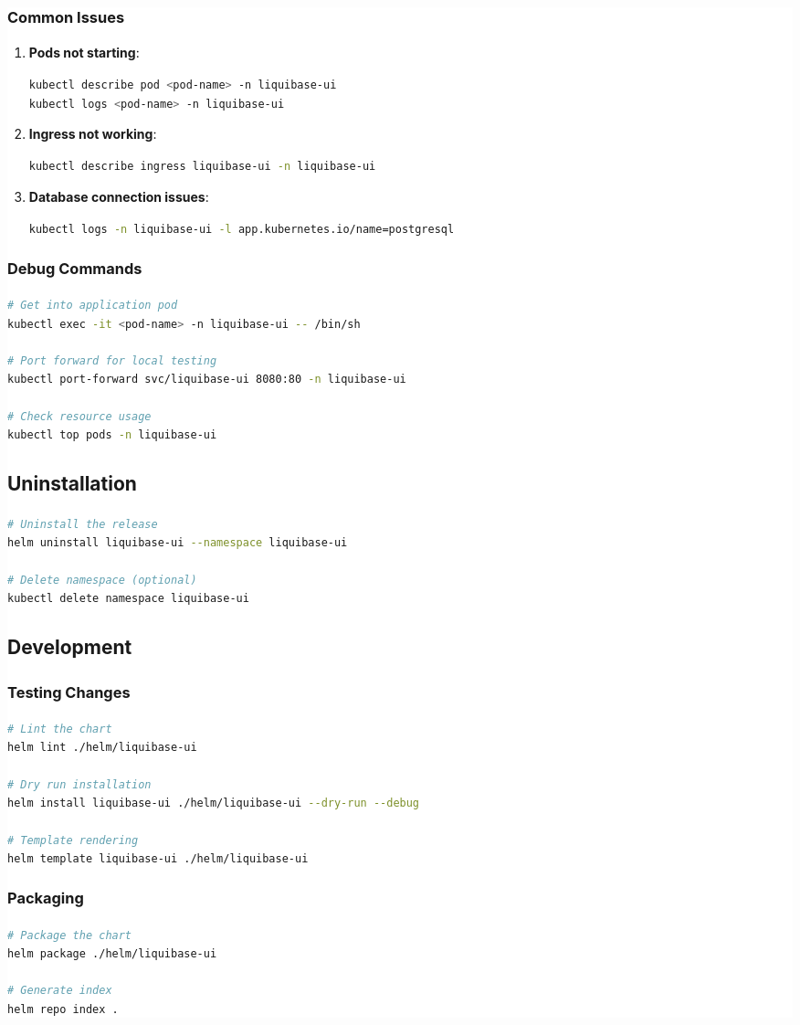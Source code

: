 ### Common Issues

1. **Pods not starting**:
   ```bash
   kubectl describe pod <pod-name> -n liquibase-ui
   kubectl logs <pod-name> -n liquibase-ui
   ```

2. **Ingress not working**:
   ```bash
   kubectl describe ingress liquibase-ui -n liquibase-ui
   ```

3. **Database connection issues**:
   ```bash
   kubectl logs -n liquibase-ui -l app.kubernetes.io/name=postgresql
   ```

### Debug Commands

```bash
# Get into application pod
kubectl exec -it <pod-name> -n liquibase-ui -- /bin/sh

# Port forward for local testing
kubectl port-forward svc/liquibase-ui 8080:80 -n liquibase-ui

# Check resource usage
kubectl top pods -n liquibase-ui
```

## Uninstallation

```bash
# Uninstall the release
helm uninstall liquibase-ui --namespace liquibase-ui

# Delete namespace (optional)
kubectl delete namespace liquibase-ui
```

## Development

### Testing Changes

```bash
# Lint the chart
helm lint ./helm/liquibase-ui

# Dry run installation
helm install liquibase-ui ./helm/liquibase-ui --dry-run --debug

# Template rendering
helm template liquibase-ui ./helm/liquibase-ui
```

### Packaging

```bash
# Package the chart
helm package ./helm/liquibase-ui

# Generate index
helm repo index .
```
